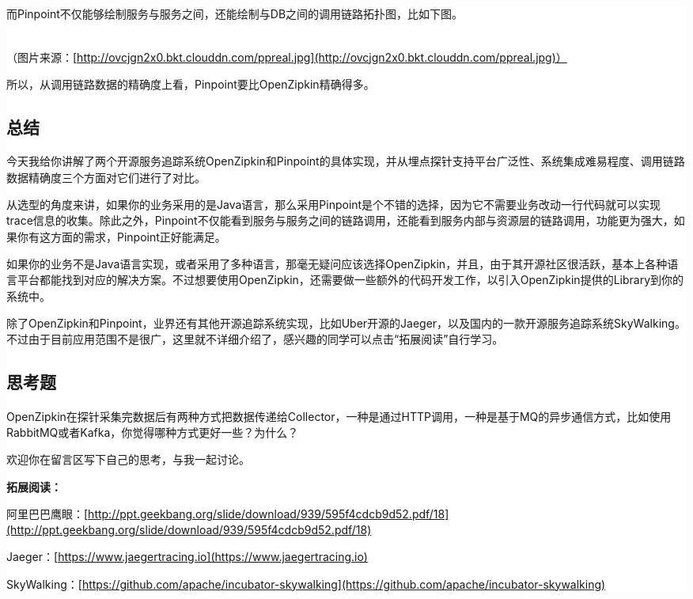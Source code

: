 而Pinpoint不仅能够绘制服务与服务之间，还能绘制与DB之间的调用链路拓扑图，比如下图。

<img src="https://static001.geekbang.org/resource/image/e5/1e/e59d46aa62e542246732ab9a985d281e.jpg" alt="" /><br />
（图片来源：[http://ovcjgn2x0.bkt.clouddn.com/ppreal.jpg](http://ovcjgn2x0.bkt.clouddn.com/ppreal.jpg)）

所以，从调用链路数据的精确度上看，Pinpoint要比OpenZipkin精确得多。

## 总结

今天我给你讲解了两个开源服务追踪系统OpenZipkin和Pinpoint的具体实现，并从埋点探针支持平台广泛性、系统集成难易程度、调用链路数据精确度三个方面对它们进行了对比。

从选型的角度来讲，如果你的业务采用的是Java语言，那么采用Pinpoint是个不错的选择，因为它不需要业务改动一行代码就可以实现trace信息的收集。除此之外，Pinpoint不仅能看到服务与服务之间的链路调用，还能看到服务内部与资源层的链路调用，功能更为强大，如果你有这方面的需求，Pinpoint正好能满足。

如果你的业务不是Java语言实现，或者采用了多种语言，那毫无疑问应该选择OpenZipkin，并且，由于其开源社区很活跃，基本上各种语言平台都能找到对应的解决方案。不过想要使用OpenZipkin，还需要做一些额外的代码开发工作，以引入OpenZipkin提供的Library到你的系统中。

除了OpenZipkin和Pinpoint，业界还有其他开源追踪系统实现，比如Uber开源的Jaeger，以及国内的一款开源服务追踪系统SkyWalking。不过由于目前应用范围不是很广，这里就不详细介绍了，感兴趣的同学可以点击“拓展阅读”自行学习。

## 思考题

OpenZipkin在探针采集完数据后有两种方式把数据传递给Collector，一种是通过HTTP调用，一种是基于MQ的异步通信方式，比如使用RabbitMQ或者Kafka，你觉得哪种方式更好一些？为什么？

欢迎你在留言区写下自己的思考，与我一起讨论。

**拓展阅读：**

阿里巴巴鹰眼：[http://ppt.geekbang.org/slide/download/939/595f4cdcb9d52.pdf/18](http://ppt.geekbang.org/slide/download/939/595f4cdcb9d52.pdf/18)

Jaeger：[https://www.jaegertracing.io](https://www.jaegertracing.io)

SkyWalking：[https://github.com/apache/incubator-skywalking](https://github.com/apache/incubator-skywalking)


